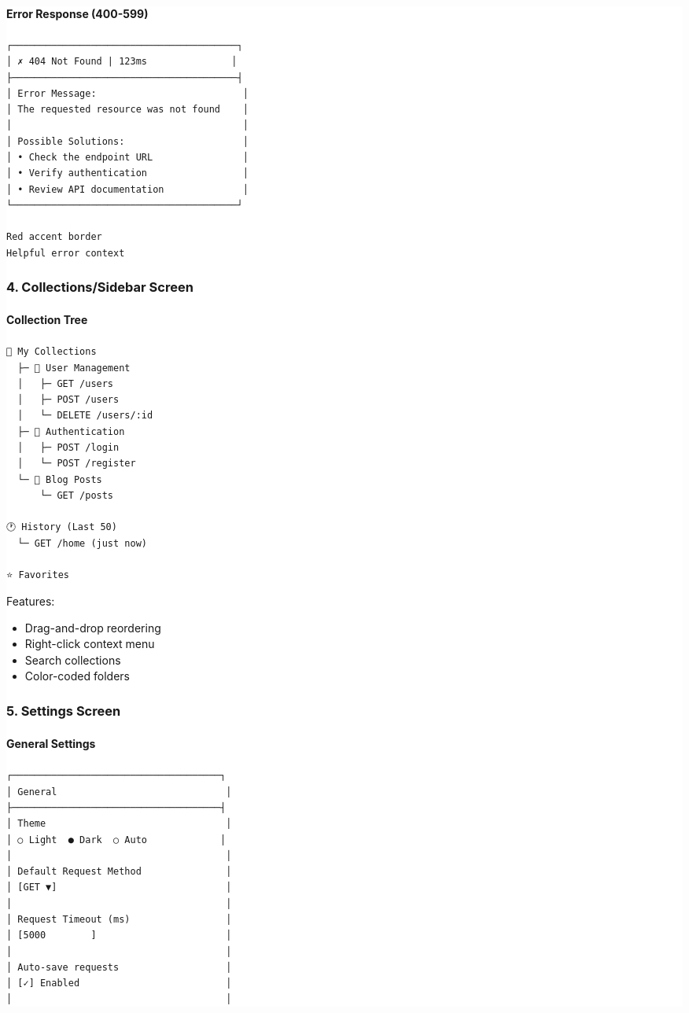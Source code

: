 #### Error Response (400-599)
```
┌────────────────────────────────────────┐
│ ✗ 404 Not Found | 123ms               │
├────────────────────────────────────────┤
│ Error Message:                          │
│ The requested resource was not found    │
│                                         │
│ Possible Solutions:                     │
│ • Check the endpoint URL                │
│ • Verify authentication                 │
│ • Review API documentation              │
└────────────────────────────────────────┘

Red accent border
Helpful error context
```

### 4. Collections/Sidebar Screen

#### Collection Tree
```
📁 My Collections
  ├─ 📁 User Management
  │   ├─ GET /users
  │   ├─ POST /users
  │   └─ DELETE /users/:id
  ├─ 📁 Authentication
  │   ├─ POST /login
  │   └─ POST /register
  └─ 📁 Blog Posts
      └─ GET /posts

🕐 History (Last 50)
  └─ GET /home (just now)

⭐ Favorites
```

Features:
- Drag-and-drop reordering
- Right-click context menu
- Search collections
- Color-coded folders

### 5. Settings Screen

#### General Settings
```
┌─────────────────────────────────────┐
│ General                              │
├─────────────────────────────────────┤
│ Theme                                │
│ ○ Light  ● Dark  ○ Auto             │
│                                      │
│ Default Request Method               │
│ [GET ▼]                              │
│                                      │
│ Request Timeout (ms)                 │
│ [5000        ]                       │
│                                      │
│ Auto-save requests                   │
│ [✓] Enabled                          │
│                                      │
```